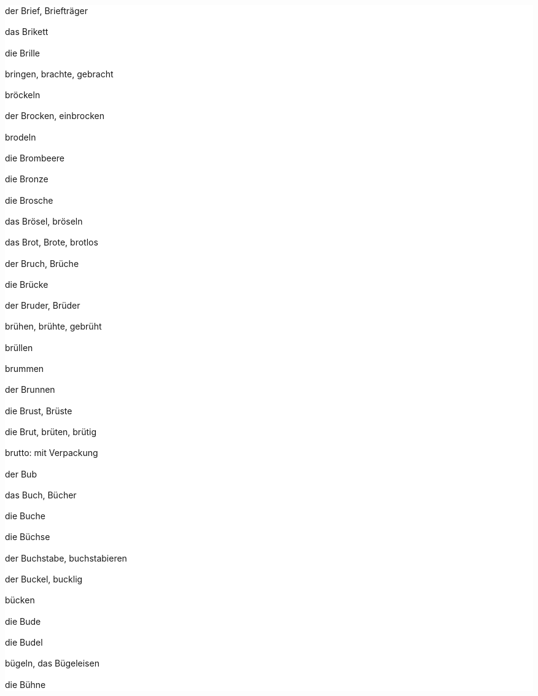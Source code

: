 der Brief, Briefträger

das Brikett

die Brille

bringen, brachte, gebracht

bröckeln

der Brocken, einbrocken

brodeln

die Brombeere

die Bronze

die Brosche

das Brösel, bröseln

das Brot, Brote, brotlos

der Bruch, Brüche

die Brücke

der Bruder, Brüder

brühen, brühte, gebrüht

brüllen

brummen

der Brunnen

die Brust, Brüste

die Brut, brüten, brütig

brutto: mit Verpackung

der Bub

das Buch, Bücher

die Buche

die Büchse

der Buchstabe, buchstabieren

der Buckel, bucklig

bücken

die Bude

die Budel

bügeln, das Bügeleisen

die Bühne
